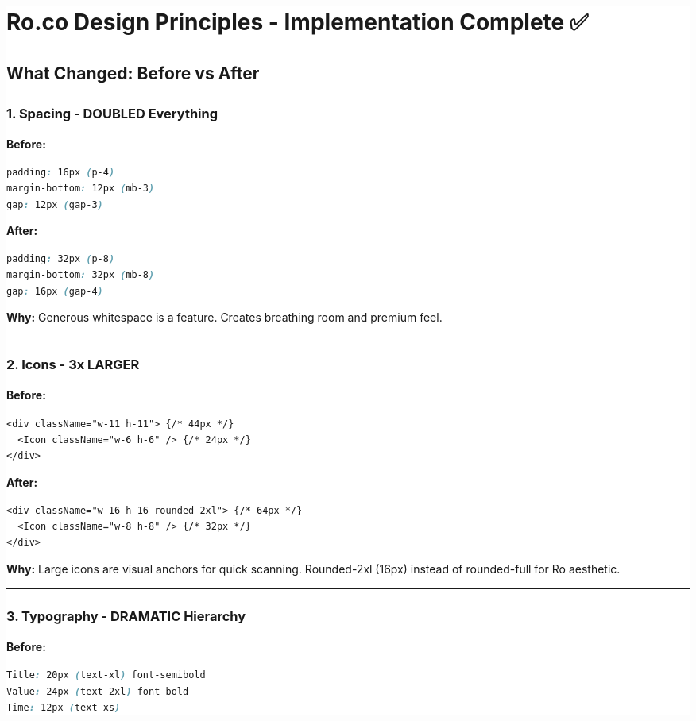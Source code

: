 # Ro.co Design Principles - Implementation Complete ✅

## **What Changed: Before vs After**

### **1. Spacing - DOUBLED Everything**

**Before:**
```css
padding: 16px (p-4)
margin-bottom: 12px (mb-3)
gap: 12px (gap-3)
```

**After:**
```css
padding: 32px (p-8)
margin-bottom: 32px (mb-8)
gap: 16px (gap-4)
```

**Why:** Generous whitespace is a feature. Creates breathing room and premium feel.

---

### **2. Icons - 3x LARGER**

**Before:**
```tsx
<div className="w-11 h-11"> {/* 44px */}
  <Icon className="w-6 h-6" /> {/* 24px */}
</div>
```

**After:**
```tsx
<div className="w-16 h-16 rounded-2xl"> {/* 64px */}
  <Icon className="w-8 h-8" /> {/* 32px */}
</div>
```

**Why:** Large icons are visual anchors for quick scanning. Rounded-2xl (16px) instead of rounded-full for Ro aesthetic.

---

### **3. Typography - DRAMATIC Hierarchy**

**Before:**
```css
Title: 20px (text-xl) font-semibold
Value: 24px (text-2xl) font-bold
Time: 12px (text-xs)
```
